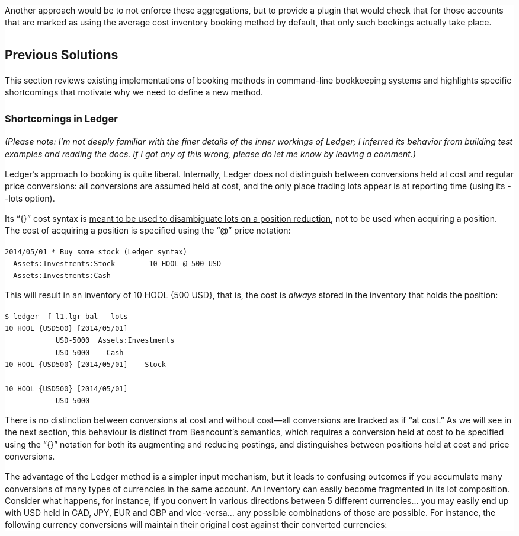 Another approach would be to not enforce these aggregations, but to provide a plugin that would check that for those accounts that are marked as using the average cost inventory booking method by default, that only such bookings actually take place.

Previous Solutions
------------------

This section reviews existing implementations of booking methods in command-line bookkeeping systems and highlights specific shortcomings that motivate why we need to define a new method.

### Shortcomings in Ledger

*(Please note: I’m not deeply familiar with the finer details of the inner workings of Ledger; I inferred its behavior from building test examples and reading the docs. If I got any of this wrong, please do let me know by leaving a comment.)*

Ledger’s approach to booking is quite liberal. Internally, [<span class="underline">Ledger does not distinguish between conversions held at cost and regular price conversions</span>](http://www.google.com/url?q=http%3A%2F%2Fledger-cli.org%2F3.0%2Fdoc%2Fledger3.html%23Prices-versus-costs&sa=D&sntz=1&usg=AFQjCNGAZPEtX3TjQysbqsDnF48d5a29Hw): all conversions are assumed held at cost, and the only place trading lots appear is at reporting time (using its --lots option).

Its “{}” cost syntax is [<span class="underline">meant to be used to disambiguate lots on a position reduction</span>](http://ledger-cli.org/3.0/doc/ledger3.html#Explicit-posting-costs), not to be used when acquiring a position. The cost of acquiring a position is specified using the “@” price notation:

    2014/05/01 * Buy some stock (Ledger syntax)
      Assets:Investments:Stock        10 HOOL @ 500 USD
      Assets:Investments:Cash

This will result in an inventory of 10 HOOL {500 USD}, that is, the cost is *always* stored in the inventory that holds the position:

    $ ledger -f l1.lgr bal --lots
    10 HOOL {USD500} [2014/05/01]
                USD-5000  Assets:Investments
                USD-5000    Cash
    10 HOOL {USD500} [2014/05/01]    Stock
    --------------------
    10 HOOL {USD500} [2014/05/01]
                USD-5000

There is no distinction between conversions at cost and without cost—all conversions are tracked as if “at cost.” As we will see in the next section, this behaviour is distinct from Beancount’s semantics, which requires a conversion held at cost to be specified using the “{}” notation for both its augmenting and reducing postings, and distinguishes between positions held at cost and price conversions.

The advantage of the Ledger method is a simpler input mechanism, but it leads to confusing outcomes if you accumulate many conversions of many types of currencies in the same account. An inventory can easily become fragmented in its lot composition. Consider what happens, for instance, if you convert in various directions between 5 different currencies… you may easily end up with USD held in CAD, JPY, EUR and GBP and vice-versa… any possible combinations of those are possible. For instance, the following currency conversions will maintain their original cost against their converted currencies:
